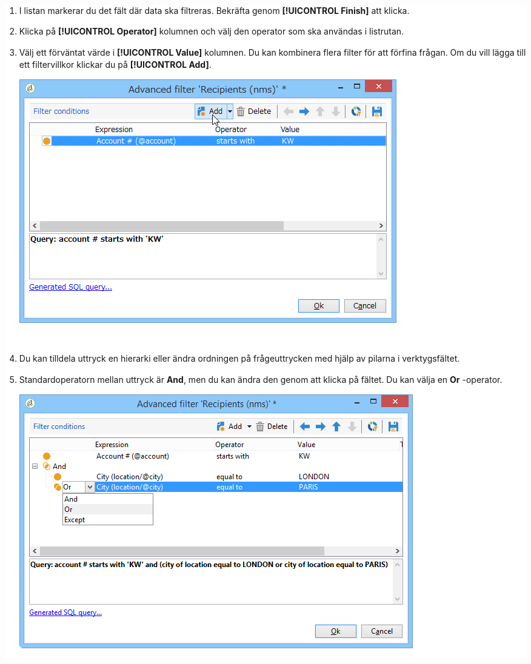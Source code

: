 1. I listan markerar du det fält där data ska filtreras. Bekräfta genom **[!UICONTROL Finish]** att klicka.
1. Klicka på **[!UICONTROL Operator]** kolumnen och välj den operator som ska användas i listrutan.
1. Välj ett förväntat värde i **[!UICONTROL Value]** kolumnen. Du kan kombinera flera filter för att förfina frågan. Om du vill lägga till ett filtervillkor klickar du på **[!UICONTROL Add]**.

   ![](assets/s_ncs_user_filter_add_button_alone.png)

1. Du kan tilldela uttryck en hierarki eller ändra ordningen på frågeuttrycken med hjälp av pilarna i verktygsfältet.
1. Standardoperatorn mellan uttryck är **And**, men du kan ändra den genom att klicka på fältet. Du kan välja en **Or** -operator.

   ![](assets/s_ncs_user_filter_operator.png)
